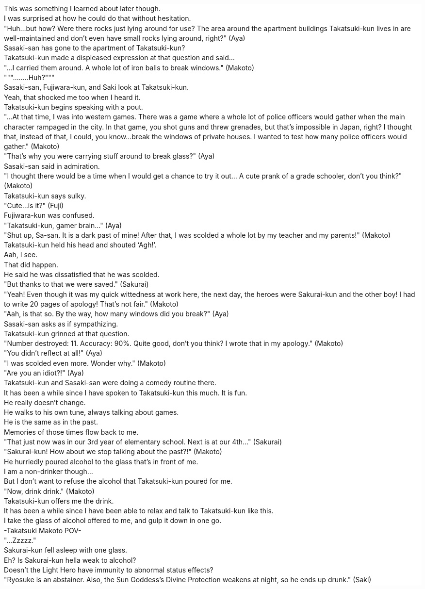 This was something I learned about later though.<br/>
I was surprised at how he could do that without hesitation.<br/>
"Huh…but how? Were there rocks just lying around for use? The area around the apartment buildings Takatsuki-kun lives in are well-maintained and don’t even have small rocks lying around, right?" (Aya)<br/>
Sasaki-san has gone to the apartment of Takatsuki-kun? <br/>
Takatsuki-kun made a displeased expression at that question and said…<br/>
"…I carried them around. A whole lot of iron balls to break windows." (Makoto)<br/>
"""……..Huh?"""<br/>
Sasaki-san, Fujiwara-kun, and Saki look at Takatsuki-kun.<br/>
Yeah, that shocked me too when I heard it.<br/>
Takatsuki-kun begins speaking with a pout.<br/>
"…At that time, I was into western games. There was a game where a whole lot of police officers would gather when the main character rampaged in the city. In that game, you shot guns and threw grenades, but that’s impossible in Japan, right? I thought that, instead of that, I could, you know…break the windows of private houses. I wanted to test how many police officers would gather." (Makoto)<br/>
"That’s why you were carrying stuff around to break glass?" (Aya)<br/>
Sasaki-san said in admiration. <br/>
"I thought there would be a time when I would get a chance to try it out… A cute prank of a grade schooler, don’t you think?" (Makoto)<br/>
Takatsuki-kun says sulky.<br/>
"Cute…is it?" (Fuji)<br/>
Fujiwara-kun was confused.<br/>
"Takatsuki-kun, gamer brain…" (Aya)<br/>
"Shut up, Sa-san. It is a dark past of mine! After that, I was scolded a whole lot by my teacher and my parents!" (Makoto)<br/>
Takatsuki-kun held his head and shouted ‘Agh!’.<br/>
Aah, I see.<br/>
That did happen.<br/>
He said he was dissatisfied that he was scolded.<br/>
"But thanks to that we were saved." (Sakurai)<br/>
"Yeah! Even though it was my quick wittedness at work here, the next day, the heroes were Sakurai-kun and the other boy! I had to write 20 pages of apology! That’s not fair." (Makoto)<br/>
"Aah, is that so. By the way, how many windows did you break?" (Aya)<br/>
Sasaki-san asks as if sympathizing. <br/>
Takatsuki-kun grinned at that question.<br/>
"Number destroyed: 11. Accuracy: 90%. Quite good, don’t you think? I wrote that in my apology." (Makoto)<br/>
"You didn’t reflect at all!" (Aya)<br/>
"I was scolded even more. Wonder why." (Makoto)<br/>
"Are you an idiot?!" (Aya)<br/>
Takatsuki-kun and Sasaki-san were doing a comedy routine there. <br/>
It has been a while since I have spoken to Takatsuki-kun this much. It is fun.<br/>
He really doesn’t change.<br/>
He walks to his own tune, always talking about games.<br/>
He is the same as in the past.<br/>
Memories of those times flow back to me.<br/>
"That just now was in our 3rd year of elementary school. Next is at our 4th…" (Sakurai)<br/>
"Sakurai-kun! How about we stop talking about the past?!" (Makoto)<br/>
He hurriedly poured alcohol to the glass that’s in front of me. <br/>
I am a non-drinker though…<br/>
But I don’t want to refuse the alcohol that Takatsuki-kun poured for me.<br/>
"Now, drink drink." (Makoto)<br/>
Takatsuki-kun offers me the drink.<br/>
It has been a while since I have been able to relax and talk to Takatsuki-kun like this.<br/>
I take the glass of alcohol offered to me, and gulp it down in one go.<br/>
-Takatsuki Makoto POV-<br/>
"…Zzzzz." <br/>
Sakurai-kun fell asleep with one glass.<br/>
Eh? Is Sakurai-kun hella weak to alcohol?<br/>
Doesn’t the Light Hero have immunity to abnormal status effects?<br/>
"Ryosuke is an abstainer. Also, the Sun Goddess’s Divine Protection weakens at night, so he ends up drunk." (Saki)<br/>